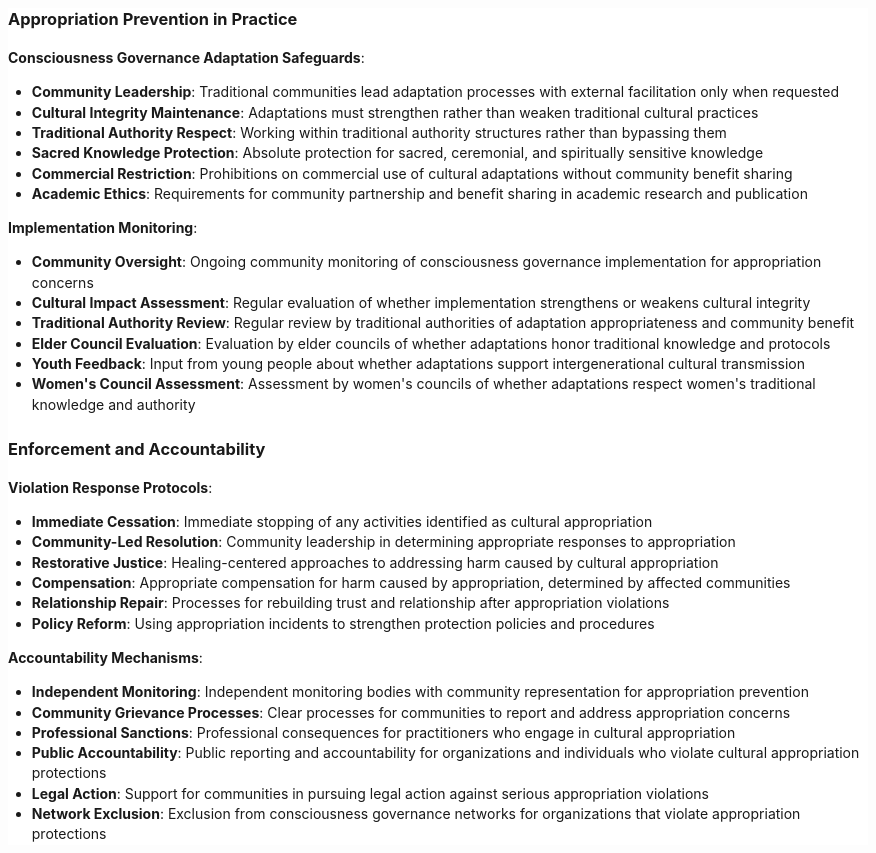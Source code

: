 ### Appropriation Prevention in Practice
**Consciousness Governance Adaptation Safeguards**:
- **Community Leadership**: Traditional communities lead adaptation processes with external facilitation only when requested
- **Cultural Integrity Maintenance**: Adaptations must strengthen rather than weaken traditional cultural practices
- **Traditional Authority Respect**: Working within traditional authority structures rather than bypassing them
- **Sacred Knowledge Protection**: Absolute protection for sacred, ceremonial, and spiritually sensitive knowledge
- **Commercial Restriction**: Prohibitions on commercial use of cultural adaptations without community benefit sharing
- **Academic Ethics**: Requirements for community partnership and benefit sharing in academic research and publication

**Implementation Monitoring**:
- **Community Oversight**: Ongoing community monitoring of consciousness governance implementation for appropriation concerns
- **Cultural Impact Assessment**: Regular evaluation of whether implementation strengthens or weakens cultural integrity
- **Traditional Authority Review**: Regular review by traditional authorities of adaptation appropriateness and community benefit
- **Elder Council Evaluation**: Evaluation by elder councils of whether adaptations honor traditional knowledge and protocols
- **Youth Feedback**: Input from young people about whether adaptations support intergenerational cultural transmission
- **Women's Council Assessment**: Assessment by women's councils of whether adaptations respect women's traditional knowledge and authority

### Enforcement and Accountability
**Violation Response Protocols**:
- **Immediate Cessation**: Immediate stopping of any activities identified as cultural appropriation
- **Community-Led Resolution**: Community leadership in determining appropriate responses to appropriation
- **Restorative Justice**: Healing-centered approaches to addressing harm caused by cultural appropriation
- **Compensation**: Appropriate compensation for harm caused by appropriation, determined by affected communities
- **Relationship Repair**: Processes for rebuilding trust and relationship after appropriation violations
- **Policy Reform**: Using appropriation incidents to strengthen protection policies and procedures

**Accountability Mechanisms**:
- **Independent Monitoring**: Independent monitoring bodies with community representation for appropriation prevention
- **Community Grievance Processes**: Clear processes for communities to report and address appropriation concerns
- **Professional Sanctions**: Professional consequences for practitioners who engage in cultural appropriation
- **Public Accountability**: Public reporting and accountability for organizations and individuals who violate cultural appropriation protections
- **Legal Action**: Support for communities in pursuing legal action against serious appropriation violations
- **Network Exclusion**: Exclusion from consciousness governance networks for organizations that violate appropriation protections
